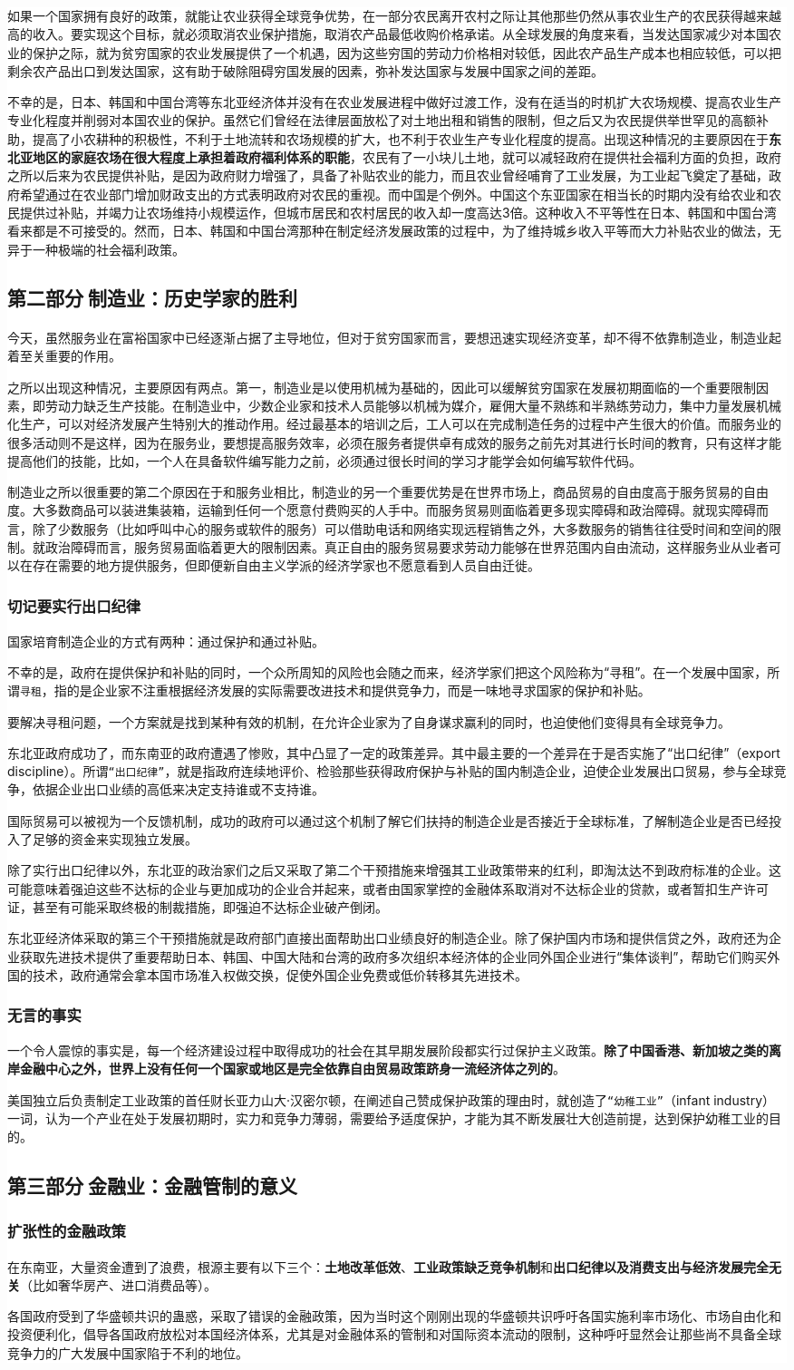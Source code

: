 如果一个国家拥有良好的政策，就能让农业获得全球竞争优势，在一部分农民离开农村之际让其他那些仍然从事农业生产的农民获得越来越高的收入。要实现这个目标，就必须取消农业保护措施，取消农产品最低收购价格承诺。从全球发展的角度来看，当发达国家减少对本国农业的保护之际，就为贫穷国家的农业发展提供了一个机遇，因为这些穷国的劳动力价格相对较低，因此农产品生产成本也相应较低，可以把剩余农产品出口到发达国家，这有助于破除阻碍穷国发展的因素，弥补发达国家与发展中国家之间的差距。

不幸的是，日本、韩国和中国台湾等东北亚经济体并没有在农业发展进程中做好过渡工作，没有在适当的时机扩大农场规模、提高农业生产专业化程度并削弱对本国农业的保护。虽然它们曾经在法律层面放松了对土地出租和销售的限制，但之后又为农民提供举世罕见的高额补助，提高了小农耕种的积极性，不利于土地流转和农场规模的扩大，也不利于农业生产专业化程度的提高。出现这种情况的主要原因在于**东北亚地区的家庭农场在很大程度上承担着政府福利体系的职能**，农民有了一小块儿土地，就可以减轻政府在提供社会福利方面的负担，政府之所以后来为农民提供补贴，是因为政府财力增强了，具备了补贴农业的能力，而且农业曾经哺育了工业发展，为工业起飞奠定了基础，政府希望通过在农业部门增加财政支出的方式表明政府对农民的重视。而中国是个例外。中国这个东亚国家在相当长的时期内没有给农业和农民提供过补贴，并竭力让农场维持小规模运作，但城市居民和农村居民的收入却一度高达3倍。这种收入不平等性在日本、韩国和中国台湾看来都是不可接受的。然而，日本、韩国和中国台湾那种在制定经济发展政策的过程中，为了维持城乡收入平等而大力补贴农业的做法，无异于一种极端的社会福利政策。

## 第二部分 制造业：历史学家的胜利
今天，虽然服务业在富裕国家中已经逐渐占据了主导地位，但对于贫穷国家而言，要想迅速实现经济变革，却不得不依靠制造业，制造业起着至关重要的作用。

之所以出现这种情况，主要原因有两点。第一，制造业是以使用机械为基础的，因此可以缓解贫穷国家在发展初期面临的一个重要限制因素，即劳动力缺乏生产技能。在制造业中，少数企业家和技术人员能够以机械为媒介，雇佣大量不熟练和半熟练劳动力，集中力量发展机械化生产，可以对经济发展产生特别大的推动作用。经过最基本的培训之后，工人可以在完成制造任务的过程中产生很大的价值。而服务业的很多活动则不是这样，因为在服务业，要想提高服务效率，必须在服务者提供卓有成效的服务之前先对其进行长时间的教育，只有这样才能提高他们的技能，比如，一个人在具备软件编写能力之前，必须通过很长时间的学习才能学会如何编写软件代码。

制造业之所以很重要的第二个原因在于和服务业相比，制造业的另一个重要优势是在世界市场上，商品贸易的自由度高于服务贸易的自由度。大多数商品可以装进集装箱，运输到任何一个愿意付费购买的人手中。而服务贸易则面临着更多现实障碍和政治障碍。就现实障碍而言，除了少数服务（比如呼叫中心的服务或软件的服务）可以借助电话和网络实现远程销售之外，大多数服务的销售往往受时间和空间的限制。就政治障碍而言，服务贸易面临着更大的限制因素。真正自由的服务贸易要求劳动力能够在世界范围内自由流动，这样服务业从业者可以在存在需要的地方提供服务，但即便新自由主义学派的经济学家也不愿意看到人员自由迁徙。

### 切记要实行出口纪律
国家培育制造企业的方式有两种：通过保护和通过补贴。

不幸的是，政府在提供保护和补贴的同时，一个众所周知的风险也会随之而来，经济学家们把这个风险称为“寻租”。在一个发展中国家，所谓`寻租`，指的是企业家不注重根据经济发展的实际需要改进技术和提供竞争力，而是一味地寻求国家的保护和补贴。

要解决寻租问题，一个方案就是找到某种有效的机制，在允许企业家为了自身谋求赢利的同时，也迫使他们变得具有全球竞争力。

东北亚政府成功了，而东南亚的政府遭遇了惨败，其中凸显了一定的政策差异。其中最主要的一个差异在于是否实施了“出口纪律”（export discipline）。所谓`“出口纪律”`，就是指政府连续地评价、检验那些获得政府保护与补贴的国内制造企业，迫使企业发展出口贸易，参与全球竞争，依据企业出口业绩的高低来决定支持谁或不支持谁。

国际贸易可以被视为一个反馈机制，成功的政府可以通过这个机制了解它们扶持的制造企业是否接近于全球标准，了解制造企业是否已经投入了足够的资金来实现独立发展。

除了实行出口纪律以外，东北亚的政治家们之后又采取了第二个干预措施来增强其工业政策带来的红利，即淘汰达不到政府标准的企业。这可能意味着强迫这些不达标的企业与更加成功的企业合并起来，或者由国家掌控的金融体系取消对不达标企业的贷款，或者暂扣生产许可证，甚至有可能采取终极的制裁措施，即强迫不达标企业破产倒闭。

东北亚经济体采取的第三个干预措施就是政府部门直接出面帮助出口业绩良好的制造企业。除了保护国内市场和提供信贷之外，政府还为企业获取先进技术提供了重要帮助日本、韩国、中国大陆和台湾的政府多次组织本经济体的企业同外国企业进行“集体谈判”，帮助它们购买外国的技术，政府通常会拿本国市场准入权做交换，促使外国企业免费或低价转移其先进技术。

### 无言的事实
一个令人震惊的事实是，每一个经济建设过程中取得成功的社会在其早期发展阶段都实行过保护主义政策。**除了中国香港、新加坡之类的离岸金融中心之外，世界上没有任何一个国家或地区是完全依靠自由贸易政策跻身一流经济体之列的**。

美国独立后负责制定工业政策的首任财长亚力山大·汉密尔顿，在阐述自己赞成保护政策的理由时，就创造了`“幼稚工业”`（infant industry）一词，认为一个产业在处于发展初期时，实力和竞争力薄弱，需要给予适度保护，才能为其不断发展壮大创造前提，达到保护幼稚工业的目的。

## 第三部分 金融业：金融管制的意义
### 扩张性的金融政策
在东南亚，大量资金遭到了浪费，根源主要有以下三个：**土地改革低效**、**工业政策缺乏竞争机制**和**出口纪律以及消费支出与经济发展完全无关**（比如奢华房产、进口消费品等）。

各国政府受到了华盛顿共识的蛊惑，采取了错误的金融政策，因为当时这个刚刚出现的华盛顿共识呼吁各国实施利率市场化、市场自由化和投资便利化，倡导各国政府放松对本国经济体系，尤其是对金融体系的管制和对国际资本流动的限制，这种呼吁显然会让那些尚不具备全球竞争力的广大发展中国家陷于不利的地位。
